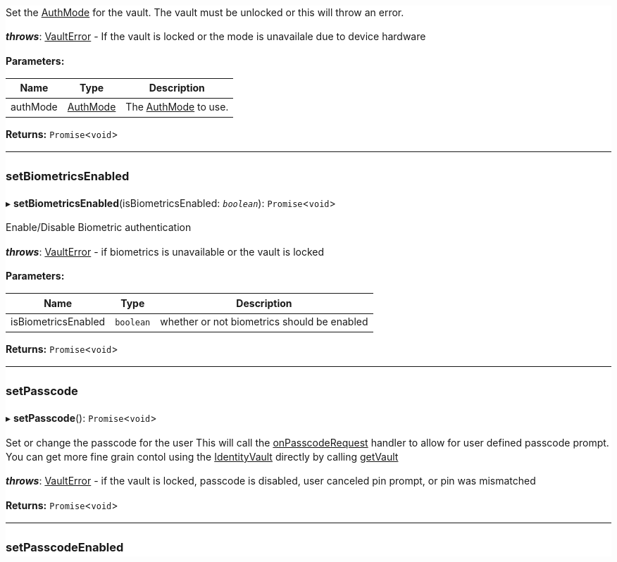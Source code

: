 Set the [AuthMode](#authmode) for the vault. The vault must be unlocked or this will throw an error.

***throws***: [VaultError](#vaulterror) - If the vault is locked or the mode is unavailale due to device hardware

**Parameters:**

| Name     | Type                  | Description                       |
| -------- | --------------------- | --------------------------------- |
| authMode | [AuthMode](#authmode) | The [AuthMode](#authmode) to use. |


**Returns:** `Promise`<`void`>

* * *

<a id="identityvaultuser.setbiometricsenabled"></a>

### setBiometricsEnabled

▸ **setBiometricsEnabled**(isBiometricsEnabled: *`boolean`*): `Promise`<`void`>

Enable/Disable Biometric authentication

***throws***: [VaultError](#vaulterror) - if biometrics is unavailable or the vault is locked

**Parameters:**

| Name                | Type      | Description                                 |
| ------------------- | --------- | ------------------------------------------- |
| isBiometricsEnabled | `boolean` | whether or not biometrics should be enabled |


**Returns:** `Promise`<`void`>

* * *

<a id="identityvaultuser.setpasscode"></a>

### setPasscode

▸ **setPasscode**(): `Promise`<`void`>

Set or change the passcode for the user This will call the [onPasscodeRequest](#identityvaultuser.onpasscoderequest) handler to allow for user defined passcode prompt. You can get more fine grain contol using the [IdentityVault](#identityvault) directly by calling [getVault](#identityvaultuser.getvault)

***throws***: [VaultError](#vaulterror) - if the vault is locked, passcode is disabled, user canceled pin prompt, or pin was mismatched

**Returns:** `Promise`<`void`>

* * *

<a id="identityvaultuser.setpasscodeenabled"></a>

### setPasscodeEnabled
